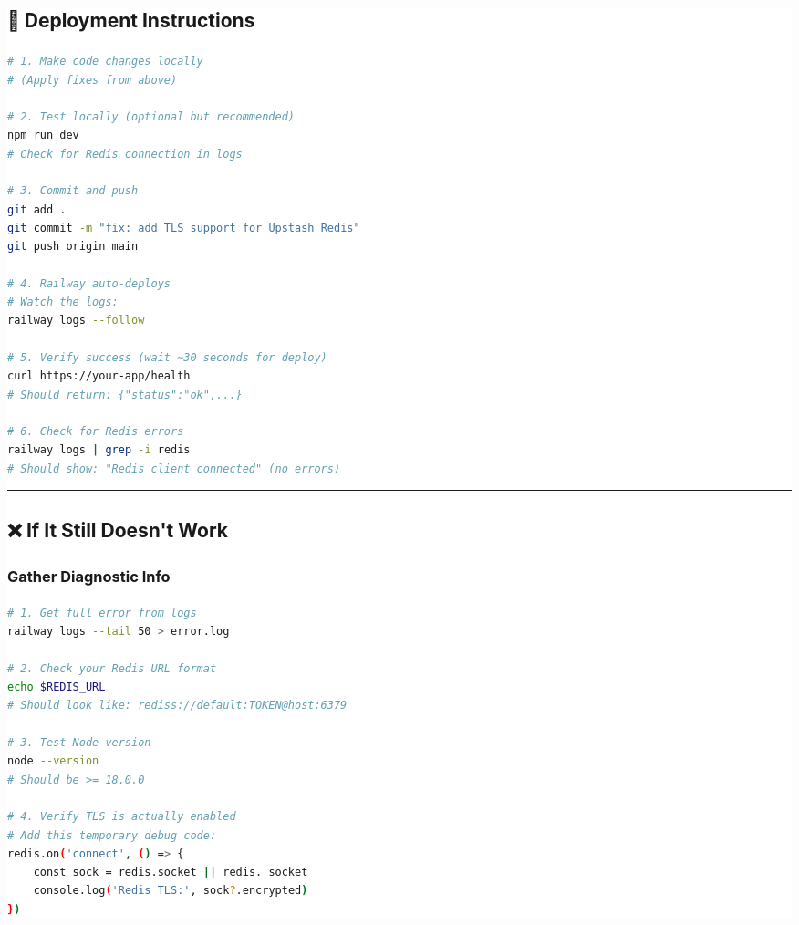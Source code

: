 
## 🚢 Deployment Instructions

```bash
# 1. Make code changes locally
# (Apply fixes from above)

# 2. Test locally (optional but recommended)
npm run dev
# Check for Redis connection in logs

# 3. Commit and push
git add .
git commit -m "fix: add TLS support for Upstash Redis"
git push origin main

# 4. Railway auto-deploys
# Watch the logs:
railway logs --follow

# 5. Verify success (wait ~30 seconds for deploy)
curl https://your-app/health
# Should return: {"status":"ok",...}

# 6. Check for Redis errors
railway logs | grep -i redis
# Should show: "Redis client connected" (no errors)
```

---

## ❌ If It Still Doesn't Work

### Gather Diagnostic Info
```bash
# 1. Get full error from logs
railway logs --tail 50 > error.log

# 2. Check your Redis URL format
echo $REDIS_URL
# Should look like: rediss://default:TOKEN@host:6379

# 3. Test Node version
node --version
# Should be >= 18.0.0

# 4. Verify TLS is actually enabled
# Add this temporary debug code:
redis.on('connect', () => {
    const sock = redis.socket || redis._socket
    console.log('Redis TLS:', sock?.encrypted)
})
```
